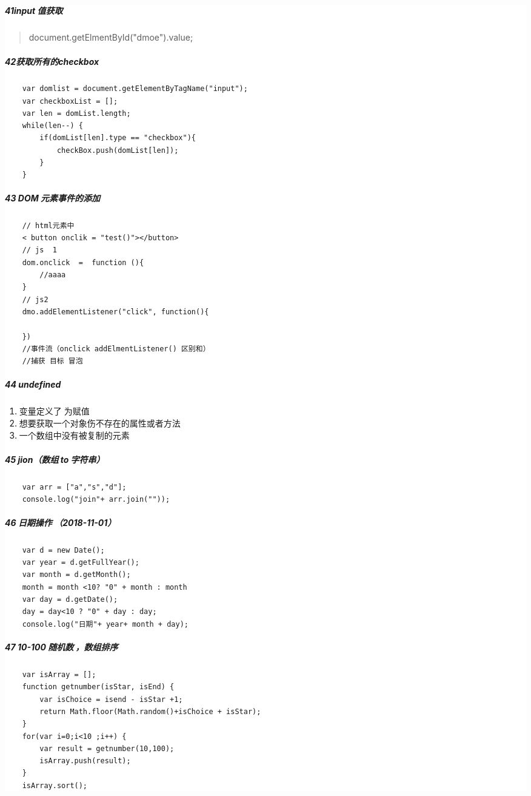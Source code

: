 ##### 41input 值获取
> document.getElmentById("dmoe").value;

##### 42获取所有的checkbox 
```
    var domlist = document.getElementByTagName("input");
    var checkboxList = [];
    var len = domList.length;
    while(len--) {
        if(domList[len].type == "checkbox"){
            checkBox.push(domList[len]);
        }
    }
```

##### 43 DOM 元素事件的添加
```
    // html元素中
    < button onclik = "test()"></button>
    // js  1
    dom.onclick  =  function (){
        //aaaa
    }
    // js2
    dmo.addElementListener("click", function(){

    })
    //事件流（onclick addElmentListener() 区别和）
    //捕获 目标 冒泡 
```
##### 44 undefined 
1. 变量定义了 为赋值
2. 想要获取一个对象伤不存在的属性或者方法
3. 一个数组中没有被复制的元素

##### 45  jion（数组 to 字符串）
```
    var arr = ["a","s","d"];
    console.log("join"+ arr.join(""));
```
##### 46 日期操作 （2018-11-01）
```
    var d = new Date();
    var year = d.getFullYear();
    var month = d.getMonth();
    month = month <10? "0" + month : month 
    var day = d.getDate();
    day = day<10 ? "0" + day : day;
    console.log("日期"+ year+ month + day);
```

##### 47 10-100 随机数 ，数组排序
```
    var isArray = [];
    function getnumber(isStar, isEnd) {
        var isChoice = isend - isStar +1;
        return Math.floor(Math.random()+isChoice + isStar); 
    }
    for(var i=0;i<10 ;i++) {
        var result = getnumber(10,100);
        isArray.push(result);
    }
    isArray.sort();
```
